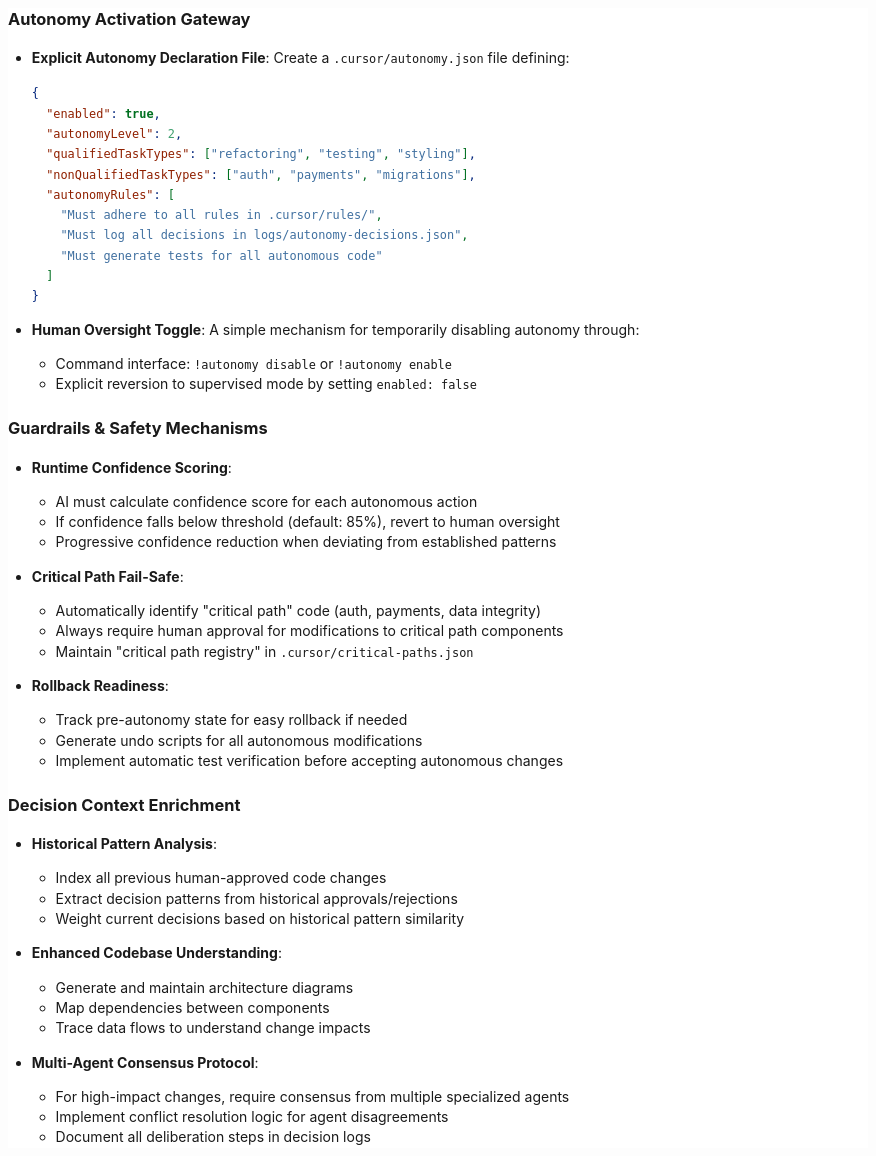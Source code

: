 ### **Autonomy Activation Gateway**

- **Explicit Autonomy Declaration File**: Create a `.cursor/autonomy.json` file defining:
  ```json
  {
    "enabled": true,
    "autonomyLevel": 2,
    "qualifiedTaskTypes": ["refactoring", "testing", "styling"],
    "nonQualifiedTaskTypes": ["auth", "payments", "migrations"],
    "autonomyRules": [
      "Must adhere to all rules in .cursor/rules/",
      "Must log all decisions in logs/autonomy-decisions.json",
      "Must generate tests for all autonomous code"
    ]
  }
  ```

- **Human Oversight Toggle**: A simple mechanism for temporarily disabling autonomy through:
  - Command interface: `!autonomy disable` or `!autonomy enable`
  - Explicit reversion to supervised mode by setting `enabled: false`

### **Guardrails & Safety Mechanisms**

- **Runtime Confidence Scoring**:
  - AI must calculate confidence score for each autonomous action
  - If confidence falls below threshold (default: 85%), revert to human oversight
  - Progressive confidence reduction when deviating from established patterns

- **Critical Path Fail-Safe**:
  - Automatically identify "critical path" code (auth, payments, data integrity)
  - Always require human approval for modifications to critical path components
  - Maintain "critical path registry" in `.cursor/critical-paths.json`

- **Rollback Readiness**:
  - Track pre-autonomy state for easy rollback if needed
  - Generate undo scripts for all autonomous modifications
  - Implement automatic test verification before accepting autonomous changes

### **Decision Context Enrichment**

- **Historical Pattern Analysis**:
  - Index all previous human-approved code changes
  - Extract decision patterns from historical approvals/rejections
  - Weight current decisions based on historical pattern similarity

- **Enhanced Codebase Understanding**:
  - Generate and maintain architecture diagrams
  - Map dependencies between components
  - Trace data flows to understand change impacts

- **Multi-Agent Consensus Protocol**:
  - For high-impact changes, require consensus from multiple specialized agents
  - Implement conflict resolution logic for agent disagreements
  - Document all deliberation steps in decision logs
